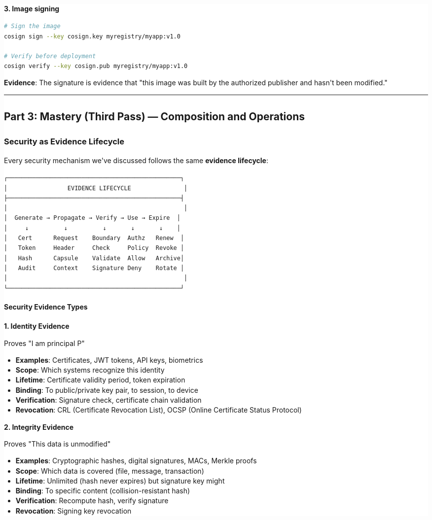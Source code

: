 **3. Image signing**

```bash
# Sign the image
cosign sign --key cosign.key myregistry/myapp:v1.0

# Verify before deployment
cosign verify --key cosign.pub myregistry/myapp:v1.0
```

**Evidence**: The signature is evidence that "this image was built by the authorized publisher and hasn't been modified."

---

## Part 3: Mastery (Third Pass) — Composition and Operations

### Security as Evidence Lifecycle

Every security mechanism we've discussed follows the same **evidence lifecycle**:

```
┌─────────────────────────────────────────────────┐
│                 EVIDENCE LIFECYCLE               │
├─────────────────────────────────────────────────┤
│                                                  │
│  Generate → Propagate → Verify → Use → Expire  │
│     ↓          ↓          ↓       ↓       ↓    │
│   Cert      Request    Boundary  Authz   Renew  │
│   Token     Header     Check     Policy  Revoke │
│   Hash      Capsule    Validate  Allow   Archive│
│   Audit     Context    Signature Deny    Rotate │
│                                                  │
└─────────────────────────────────────────────────┘
```

#### Security Evidence Types

**1. Identity Evidence**

Proves "I am principal P"

- **Examples**: Certificates, JWT tokens, API keys, biometrics
- **Scope**: Which systems recognize this identity
- **Lifetime**: Certificate validity period, token expiration
- **Binding**: To public/private key pair, to session, to device
- **Verification**: Signature check, certificate chain validation
- **Revocation**: CRL (Certificate Revocation List), OCSP (Online Certificate Status Protocol)

**2. Integrity Evidence**

Proves "This data is unmodified"

- **Examples**: Cryptographic hashes, digital signatures, MACs, Merkle proofs
- **Scope**: Which data is covered (file, message, transaction)
- **Lifetime**: Unlimited (hash never expires) but signature key might
- **Binding**: To specific content (collision-resistant hash)
- **Verification**: Recompute hash, verify signature
- **Revocation**: Signing key revocation
